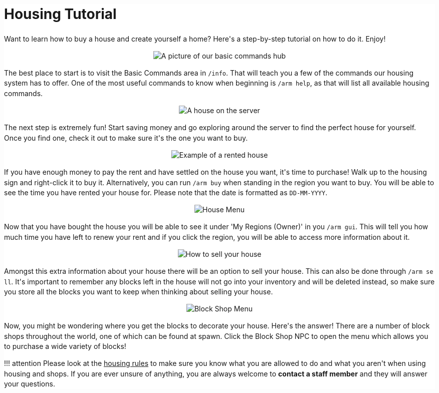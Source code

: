 # Housing Tutorial

Want to learn how to buy a house and create yourself a home? Here's a step-by-step tutorial on how to do it. Enjoy!

<p align=center><img src="https://user-images.githubusercontent.com/73945068/117063873-582e0580-ad1d-11eb-80d0-0135c8630e71.jpg" alt="A picture of our basic commands hub"
     width="600"></p>

The best place to start is to visit the Basic Commands area in `/info`. That will teach you a few of the commands our housing system has to offer. One of the most useful commands to know when beginning is `/arm help`, as that will list all available housing commands.

<p align=center><img src="https://user-images.githubusercontent.com/73945068/114571231-6af97100-9c6e-11eb-826a-1bd34341f78b.jpg" alt="A house on the server"
     width="600"></p>

The next step is extremely fun! Start saving money and go exploring around the server to find the perfect house for yourself. Once you find one, check it out to make sure it's the one you want to buy.

<p align=center><img src="https://user-images.githubusercontent.com/73945068/114571233-6b920780-9c6e-11eb-858f-889c9f92db66.jpg" alt="Example of a rented house"
     width="600"></p>

If you have enough money to pay the rent and have settled on the house you want, it's time to purchase! Walk up to the housing sign and right-click it to buy it. Alternatively, you can run `/arm buy` when standing in the region you want to buy. You will be able to see the time you have rented your house for. Please note that the date is formatted as `DD-MM-YYYY`.

<p align=center><img src="https://user-images.githubusercontent.com/73945068/114571238-6c2a9e00-9c6e-11eb-8c78-a7e7d762a6d7.jpg" alt="House Menu"
     width="600"></p>

Now that you have bought the house you will be able to see it under 'My Regions (Owner)' in you `/arm gui`. This will tell you how much time you have left to renew your rent and if you click the region, you will be able to access more information about it.

<p align=center><img src="https://user-images.githubusercontent.com/73945068/114571242-6cc33480-9c6e-11eb-8901-e84cfd88832c.jpg" alt="How to sell your house"
     width="600"></p>

Amongst this extra information about your house there will be an option to sell your house. This can also be done through `/arm sell`. It's important to remember any blocks left in the house will not go into your inventory and will be deleted instead, so make sure you store all the blocks you want to keep when thinking about selling your house.

<p align=center><img src="https://user-images.githubusercontent.com/73945068/114571241-6cc33480-9c6e-11eb-99e5-703876f5846d.jpg" alt="Block Shop Menu"
     width="600"></p>

Now, you might be wondering where you get the blocks to decorate your house. Here's the answer! There are a number of block shops throughout the world, one of which can be found at spawn. Click the Block Shop NPC to open the menu which allows you to purchase a wide variety of blocks!

!!! attention
    Please look at the [housing rules](/server-related/rules/#housing-shop-rules) to make sure you know what you are allowed to do and what you aren't when using housing and shops. If you are ever unsure of anything, you are always welcome to **contact a staff member** and they will answer your questions.